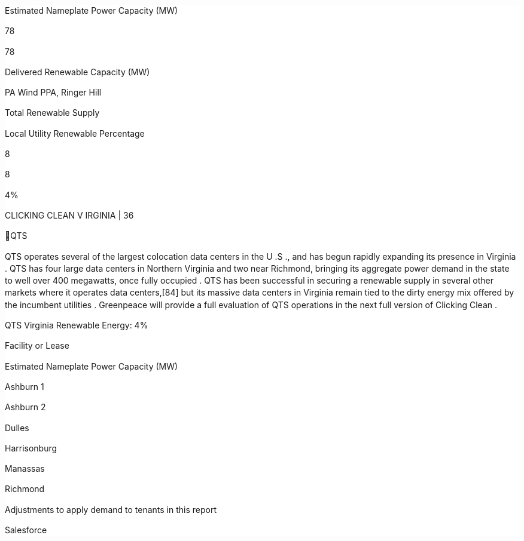 Estimated Nameplate Power
Capacity (MW)

78

78

Delivered Renewable Capacity
(MW)

PA Wind PPA, Ringer Hill

Total Renewable Supply

Local Utility Renewable Percentage

8

8

4%

CLICKING CLEAN  V IRGINIA  |  36

QTS

QTS operates several of the largest colocation data centers in the U .S ., and has begun rapidly
expanding its presence in Virginia . QTS has four large data centers in Northern Virginia and two near
Richmond, bringing its aggregate power demand in the state to well over 400 megawatts, once fully
occupied . QTS has been successful in securing a renewable supply in several other markets where it
operates data centers,[84] but its massive data centers in Virginia remain tied to the dirty energy mix
offered by the incumbent utilities . Greenpeace will provide a full evaluation of QTS operations in the
next full version of Clicking Clean .

QTS
Virginia Renewable Energy: 4%

Facility or Lease

Estimated Nameplate Power
Capacity (MW)

Ashburn 1

Ashburn 2

Dulles

Harrisonburg

Manassas

Richmond

Adjustments to apply demand to
tenants in this report

Salesforce
